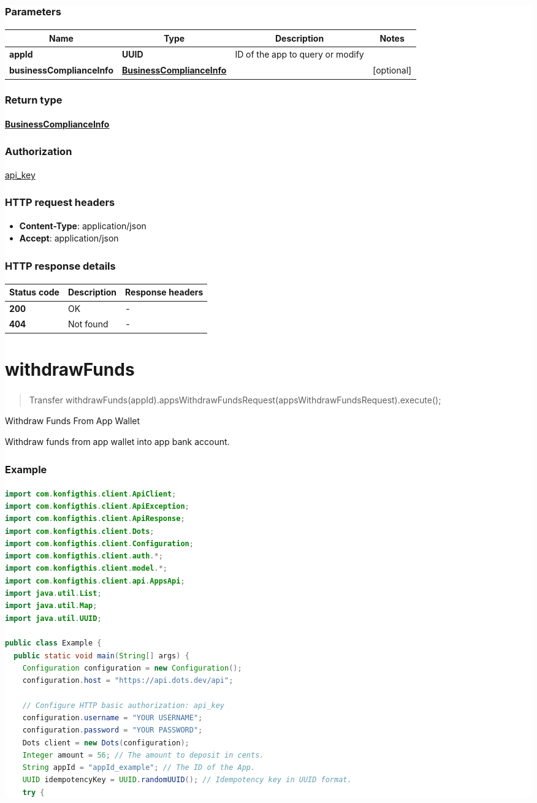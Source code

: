 ### Parameters

| Name | Type | Description  | Notes |
|------------- | ------------- | ------------- | -------------|
| **appId** | **UUID**| ID of the app to query or modify | |
| **businessComplianceInfo** | [**BusinessComplianceInfo**](BusinessComplianceInfo.md)|  | [optional] |

### Return type

[**BusinessComplianceInfo**](BusinessComplianceInfo.md)

### Authorization

[api_key](../README.md#api_key)

### HTTP request headers

 - **Content-Type**: application/json
 - **Accept**: application/json

### HTTP response details
| Status code | Description | Response headers |
|-------------|-------------|------------------|
| **200** | OK |  -  |
| **404** | Not found |  -  |

<a name="withdrawFunds"></a>
# **withdrawFunds**
> Transfer withdrawFunds(appId).appsWithdrawFundsRequest(appsWithdrawFundsRequest).execute();

Withdraw Funds From App Wallet

Withdraw funds from app wallet into app bank account.

### Example
```java
import com.konfigthis.client.ApiClient;
import com.konfigthis.client.ApiException;
import com.konfigthis.client.ApiResponse;
import com.konfigthis.client.Dots;
import com.konfigthis.client.Configuration;
import com.konfigthis.client.auth.*;
import com.konfigthis.client.model.*;
import com.konfigthis.client.api.AppsApi;
import java.util.List;
import java.util.Map;
import java.util.UUID;

public class Example {
  public static void main(String[] args) {
    Configuration configuration = new Configuration();
    configuration.host = "https://api.dots.dev/api";
    
    // Configure HTTP basic authorization: api_key
    configuration.username = "YOUR USERNAME";
    configuration.password = "YOUR PASSWORD";
    Dots client = new Dots(configuration);
    Integer amount = 56; // The amount to deposit in cents.
    String appId = "appId_example"; // The ID of the App.
    UUID idempotencyKey = UUID.randomUUID(); // Idempotency key in UUID format.
    try {
```